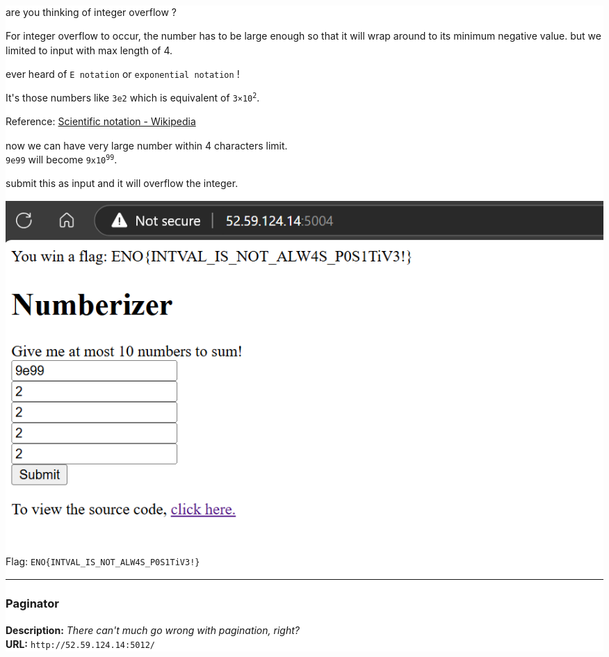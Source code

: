 are you thinking of integer overflow ?

For integer overflow to occur, the number has to be large enough so that it will wrap around to its minimum negative value. but we limited to input with max length of 4.

ever heard of `E notation` or `exponential notation` !

It's those numbers like `3e2` which is equivalent of <code>3×10<sup>2</sup></code>.

Reference: [Scientific notation - Wikipedia](https://en.wikipedia.org/wiki/Scientific_notation#E_notation)

now we can have very large number within 4 characters limit. \
`9e99` will become <code>9x10<sup>99</sup></code>.

submit this as input and it will overflow the integer.

![numberizer-3.png](files/numberizer-3.png)

Flag: `ENO{INTVAL_IS_NOT_ALW4S_P0S1TiV3!}`

-----

### Paginator

**Description:** _There can't much go wrong with pagination, right?_ \
**URL:** `http://52.59.124.14:5012/`
